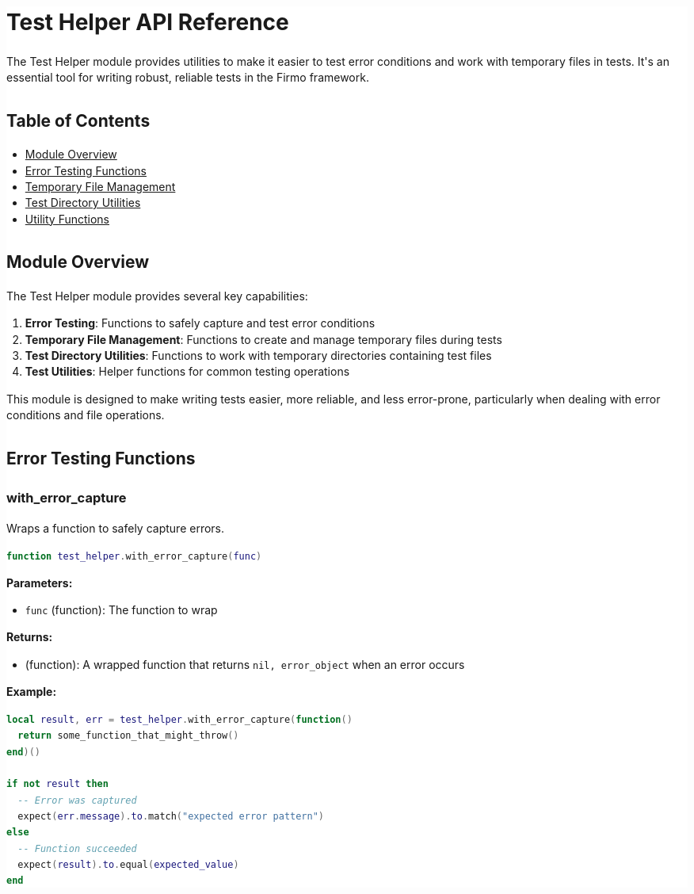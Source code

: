# Test Helper API Reference

The Test Helper module provides utilities to make it easier to test error conditions and work with temporary files in tests. It's an essential tool for writing robust, reliable tests in the Firmo framework.

## Table of Contents

- [Module Overview](#module-overview)
- [Error Testing Functions](#error-testing-functions)
- [Temporary File Management](#temporary-file-management)
- [Test Directory Utilities](#test-directory-utilities)
- [Utility Functions](#utility-functions)

## Module Overview

The Test Helper module provides several key capabilities:

1. **Error Testing**: Functions to safely capture and test error conditions
2. **Temporary File Management**: Functions to create and manage temporary files during tests
3. **Test Directory Utilities**: Functions to work with temporary directories containing test files
4. **Test Utilities**: Helper functions for common testing operations

This module is designed to make writing tests easier, more reliable, and less error-prone, particularly when dealing with error conditions and file operations.

## Error Testing Functions

### with_error_capture

Wraps a function to safely capture errors.

```lua
function test_helper.with_error_capture(func)
```

**Parameters:**
- `func` (function): The function to wrap

**Returns:**
- (function): A wrapped function that returns `nil, error_object` when an error occurs

**Example:**
```lua
local result, err = test_helper.with_error_capture(function()
  return some_function_that_might_throw()
end)()

if not result then
  -- Error was captured
  expect(err.message).to.match("expected error pattern")
else
  -- Function succeeded
  expect(result).to.equal(expected_value)
end
```
